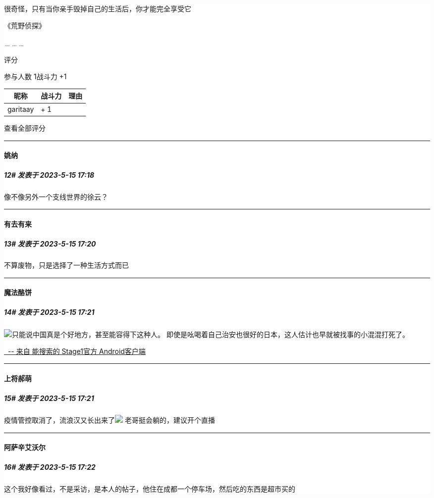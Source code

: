 很奇怪，只有当你亲手毁掉自己的生活后，你才能完全享受它

《荒野侦探》

﹍﹍﹍

评分

 参与人数 1战斗力 +1

|昵称|战斗力|理由|
|----|---|---|
| garitaay| + 1||

查看全部评分

*****

####  姚纳  
##### 12#       发表于 2023-5-15 17:18

像不像另外一个支线世界的徐云？

*****

####  有去有来  
##### 13#       发表于 2023-5-15 17:20

不算废物，只是选择了一种生活方式而已

*****

####  魔法酪饼  
##### 14#       发表于 2023-5-15 17:21

<img src="https://static.saraba1st.com/image/smiley/face2017/015.png" referrerpolicy="no-referrer">只能说中国真是个好地方，甚至能容得下这种人。
即使是吆喝着自己治安也很好的日本，这人估计也早就被找事的小混混打死了。

[  -- 来自 能搜索的 Stage1官方 Android客户端](https://www.coolapk.com/apk/140634)

*****

####  上将郝萌  
##### 15#       发表于 2023-5-15 17:21

疫情管控取消了，流浪汉又长出来了<img src="https://static.saraba1st.com/image/smiley/face2017/068.png" referrerpolicy="no-referrer">
老哥挺会躺的，建议开个直播

*****

####  阿萨辛艾沃尔  
##### 16#       发表于 2023-5-15 17:22

这个我好像看过，不是采访，是本人的帖子，他住在成都一个停车场，然后吃的东西是超市买的
